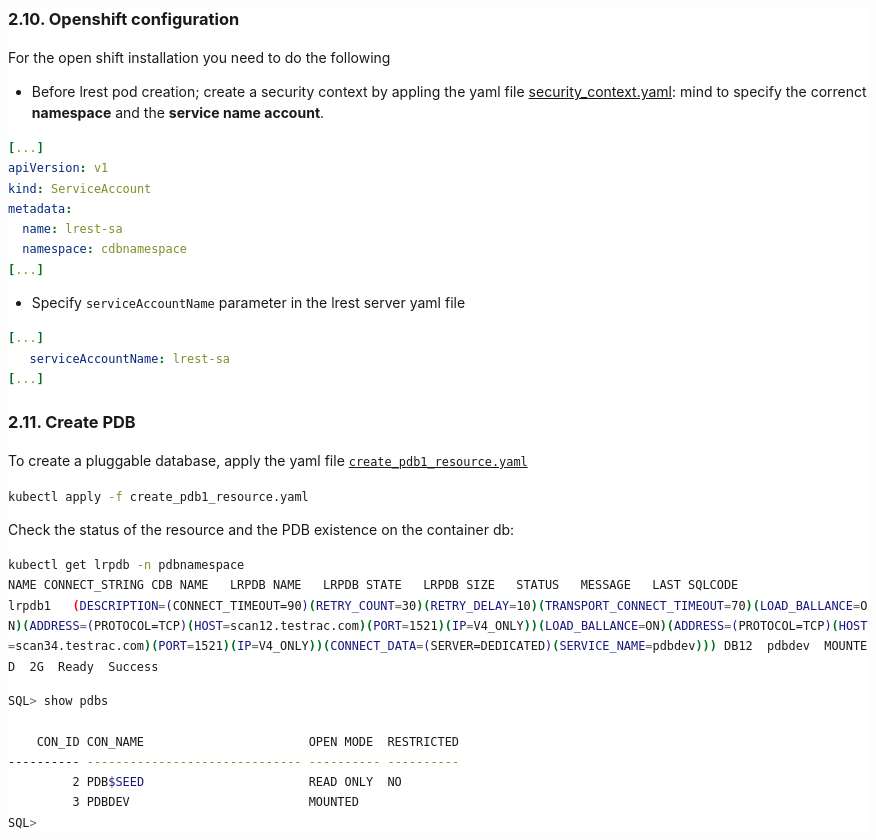 ###  2.10. <a name='Openshiftconfiguration'></a>Openshift configuration 

For the open shift installation you need to do the following
- Before lrest pod creation; create a security context by appling the yaml file [security_context.yaml](./usecase/security_context.yaml): mind to specify the correnct **namespace** and the **service name account**.

```yaml 
[...]
apiVersion: v1
kind: ServiceAccount
metadata:
  name: lrest-sa
  namespace: cdbnamespace
[...]
```

- Specify  `serviceAccountName` parameter  in the lrest server yaml file 

```yaml
[...]
   serviceAccountName: lrest-sa
[...]
```


###  2.11. <a name='CreatePDB'></a>Create PDB  

To create a pluggable database, apply the yaml file [`create_pdb1_resource.yaml`](./usecase/create_pdb1_resource.yaml)  

```bash
kubectl apply -f create_pdb1_resource.yaml
```
Check the status of the resource and the PDB existence on the container db: 

```bash 
kubectl get lrpdb -n pdbnamespace
NAME CONNECT_STRING CDB NAME   LRPDB NAME   LRPDB STATE   LRPDB SIZE   STATUS   MESSAGE   LAST SQLCODE
lrpdb1   (DESCRIPTION=(CONNECT_TIMEOUT=90)(RETRY_COUNT=30)(RETRY_DELAY=10)(TRANSPORT_CONNECT_TIMEOUT=70)(LOAD_BALLANCE=ON)(ADDRESS=(PROTOCOL=TCP)(HOST=scan12.testrac.com)(PORT=1521)(IP=V4_ONLY))(LOAD_BALLANCE=ON)(ADDRESS=(PROTOCOL=TCP)(HOST=scan34.testrac.com)(PORT=1521)(IP=V4_ONLY))(CONNECT_DATA=(SERVER=DEDICATED)(SERVICE_NAME=pdbdev))) DB12  pdbdev  MOUNTED  2G  Ready  Success 
```

```bash 
SQL> show pdbs

    CON_ID CON_NAME                       OPEN MODE  RESTRICTED
---------- ------------------------------ ---------- ----------
         2 PDB$SEED                       READ ONLY  NO
         3 PDBDEV                         MOUNTED
SQL> 
```
